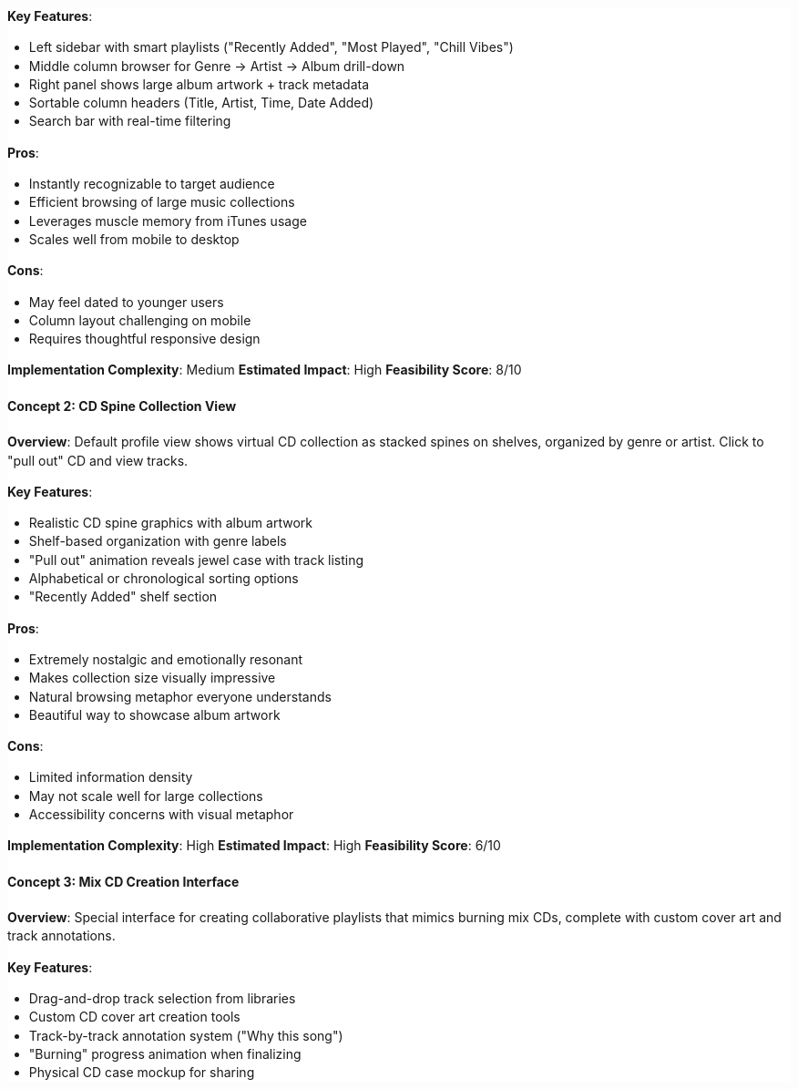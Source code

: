 **Key Features**:
- Left sidebar with smart playlists ("Recently Added", "Most Played", "Chill Vibes")
- Middle column browser for Genre → Artist → Album drill-down
- Right panel shows large album artwork + track metadata
- Sortable column headers (Title, Artist, Time, Date Added)
- Search bar with real-time filtering

**Pros**:
- Instantly recognizable to target audience
- Efficient browsing of large music collections
- Leverages muscle memory from iTunes usage
- Scales well from mobile to desktop

**Cons**:
- May feel dated to younger users
- Column layout challenging on mobile
- Requires thoughtful responsive design

**Implementation Complexity**: Medium
**Estimated Impact**: High
**Feasibility Score**: 8/10

#### Concept 2: CD Spine Collection View
**Overview**: Default profile view shows virtual CD collection as stacked spines on shelves, organized by genre or artist. Click to "pull out" CD and view tracks.

**Key Features**:
- Realistic CD spine graphics with album artwork
- Shelf-based organization with genre labels
- "Pull out" animation reveals jewel case with track listing
- Alphabetical or chronological sorting options
- "Recently Added" shelf section

**Pros**:
- Extremely nostalgic and emotionally resonant
- Makes collection size visually impressive
- Natural browsing metaphor everyone understands
- Beautiful way to showcase album artwork

**Cons**:
- Limited information density
- May not scale well for large collections
- Accessibility concerns with visual metaphor

**Implementation Complexity**: High
**Estimated Impact**: High
**Feasibility Score**: 6/10

#### Concept 3: Mix CD Creation Interface
**Overview**: Special interface for creating collaborative playlists that mimics burning mix CDs, complete with custom cover art and track annotations.

**Key Features**:
- Drag-and-drop track selection from libraries
- Custom CD cover art creation tools
- Track-by-track annotation system ("Why this song")
- "Burning" progress animation when finalizing
- Physical CD case mockup for sharing
